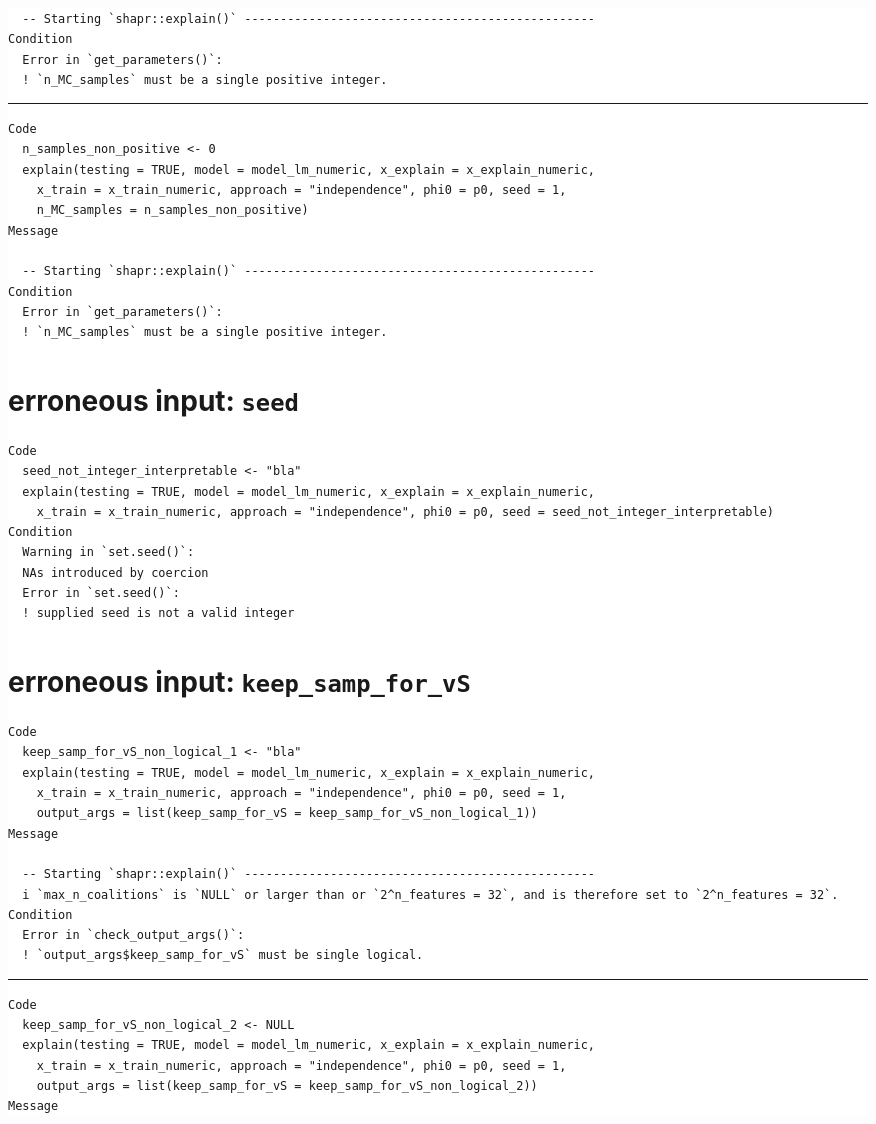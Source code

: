       -- Starting `shapr::explain()` -------------------------------------------------
    Condition
      Error in `get_parameters()`:
      ! `n_MC_samples` must be a single positive integer.

---

    Code
      n_samples_non_positive <- 0
      explain(testing = TRUE, model = model_lm_numeric, x_explain = x_explain_numeric,
        x_train = x_train_numeric, approach = "independence", phi0 = p0, seed = 1,
        n_MC_samples = n_samples_non_positive)
    Message
      
      -- Starting `shapr::explain()` -------------------------------------------------
    Condition
      Error in `get_parameters()`:
      ! `n_MC_samples` must be a single positive integer.

# erroneous input: `seed`

    Code
      seed_not_integer_interpretable <- "bla"
      explain(testing = TRUE, model = model_lm_numeric, x_explain = x_explain_numeric,
        x_train = x_train_numeric, approach = "independence", phi0 = p0, seed = seed_not_integer_interpretable)
    Condition
      Warning in `set.seed()`:
      NAs introduced by coercion
      Error in `set.seed()`:
      ! supplied seed is not a valid integer

# erroneous input: `keep_samp_for_vS`

    Code
      keep_samp_for_vS_non_logical_1 <- "bla"
      explain(testing = TRUE, model = model_lm_numeric, x_explain = x_explain_numeric,
        x_train = x_train_numeric, approach = "independence", phi0 = p0, seed = 1,
        output_args = list(keep_samp_for_vS = keep_samp_for_vS_non_logical_1))
    Message
      
      -- Starting `shapr::explain()` -------------------------------------------------
      i `max_n_coalitions` is `NULL` or larger than or `2^n_features = 32`, and is therefore set to `2^n_features = 32`.
    Condition
      Error in `check_output_args()`:
      ! `output_args$keep_samp_for_vS` must be single logical.

---

    Code
      keep_samp_for_vS_non_logical_2 <- NULL
      explain(testing = TRUE, model = model_lm_numeric, x_explain = x_explain_numeric,
        x_train = x_train_numeric, approach = "independence", phi0 = p0, seed = 1,
        output_args = list(keep_samp_for_vS = keep_samp_for_vS_non_logical_2))
    Message
      